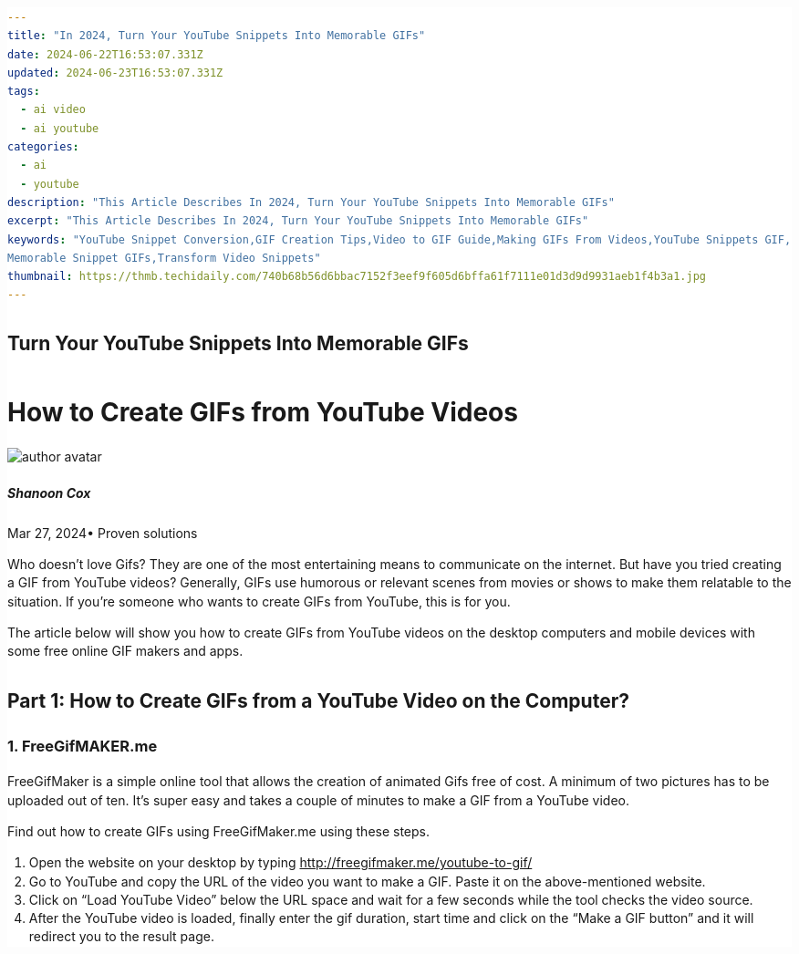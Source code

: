 ```yaml
---
title: "In 2024, Turn Your YouTube Snippets Into Memorable GIFs"
date: 2024-06-22T16:53:07.331Z
updated: 2024-06-23T16:53:07.331Z
tags:
  - ai video
  - ai youtube
categories:
  - ai
  - youtube
description: "This Article Describes In 2024, Turn Your YouTube Snippets Into Memorable GIFs"
excerpt: "This Article Describes In 2024, Turn Your YouTube Snippets Into Memorable GIFs"
keywords: "YouTube Snippet Conversion,GIF Creation Tips,Video to GIF Guide,Making GIFs From Videos,YouTube Snippets GIF,Memorable Snippet GIFs,Transform Video Snippets"
thumbnail: https://thmb.techidaily.com/740b68b56d6bbac7152f3eef9f605d6bffa61f7111e01d3d9d9931aeb1f4b3a1.jpg
---
```


## Turn Your YouTube Snippets Into Memorable GIFs

# How to Create GIFs from YouTube Videos

![author avatar](https://images.wondershare.com/filmora/article-images/shannon-cox.jpg)

##### Shanoon Cox

 Mar 27, 2024• Proven solutions

Who doesn’t love Gifs? They are one of the most entertaining means to communicate on the internet. But have you tried creating a GIF from YouTube videos? Generally, GIFs use humorous or relevant scenes from movies or shows to make them relatable to the situation. If you’re someone who wants to create GIFs from YouTube, this is for you.

The article below will show you how to create GIFs from YouTube videos on the desktop computers and mobile devices with some free online GIF makers and apps.

## Part 1: How to Create GIFs from a YouTube Video on the Computer?

### 1\.  FreeGifMAKER.me

FreeGifMaker is a simple online tool that allows the creation of animated Gifs free of cost. A minimum of two pictures has to be uploaded out of ten. It’s super easy and takes a couple of minutes to make a GIF from a YouTube video.

Find out how to create GIFs using FreeGifMaker.me using these steps.

1. Open the website on your desktop by typing <http://freegifmaker.me/youtube-to-gif/>
2. Go to YouTube and copy the URL of the video you want to make a GIF. Paste it on the above-mentioned website.
1. Click on “Load YouTube Video” below the URL space and wait for a few seconds while the tool checks the video source.
2. After the YouTube video is loaded, finally enter the gif duration, start time and click on the “Make a GIF button” and it will redirect you to the result page.
